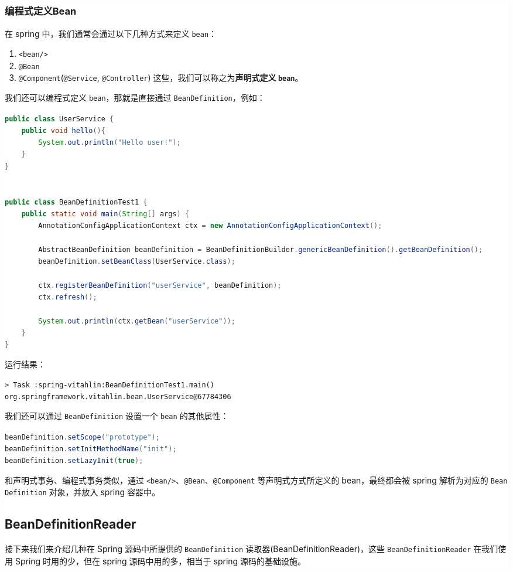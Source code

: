 ### 编程式定义Bean

在 spring 中，我们通常会通过以下几种方式来定义 `bean`：
1. `<bean/>`
2. `@Bean`
3. `@Component`(`@Service`, `@Controller`)
这些，我们可以称之为**声明式定义 `bean`**。

我们还可以编程式定义 `bean`，那就是直接通过 `BeanDefinition`，例如：
```java
public class UserService {
    public void hello(){
        System.out.println("Hello user!");
    }
}


public class BeanDefinitionTest1 {
    public static void main(String[] args) {
        AnnotationConfigApplicationContext ctx = new AnnotationConfigApplicationContext();
        
        AbstractBeanDefinition beanDefinition = BeanDefinitionBuilder.genericBeanDefinition().getBeanDefinition();
        beanDefinition.setBeanClass(UserService.class);
    
        ctx.registerBeanDefinition("userService", beanDefinition);
        ctx.refresh();
        
        System.out.println(ctx.getBean("userService"));
    }
}
```

运行结果：

```shell
> Task :spring-vitahlin:BeanDefinitionTest1.main()
org.springframework.vitahlin.bean.UserService@67784306
```

我们还可以通过 `BeanDefinition` 设置一个 `bean` 的其他属性：

```java
beanDefinition.setScope("prototype");
beanDefinition.setInitMethodName("init");
beanDefinition.setLazyInit(true);
```

和声明式事务、编程式事务类似，通过 `<bean/>`、`@Bean`、`@Component` 等声明式方式所定义的 bean，最终都会被 spring 解析为对应的 `BeanDefinition` 对象，并放入 spring 容器中。

## BeanDefinitionReader

接下来我们来介绍几种在 Spring 源码中所提供的 `BeanDefinition` 读取器(BeanDefinitionReader)，这些 `BeanDefinitionReader` 在我们使用 Spring 时用的少，但在 spring 源码中用的多，相当于 spring 源码的基础设施。
